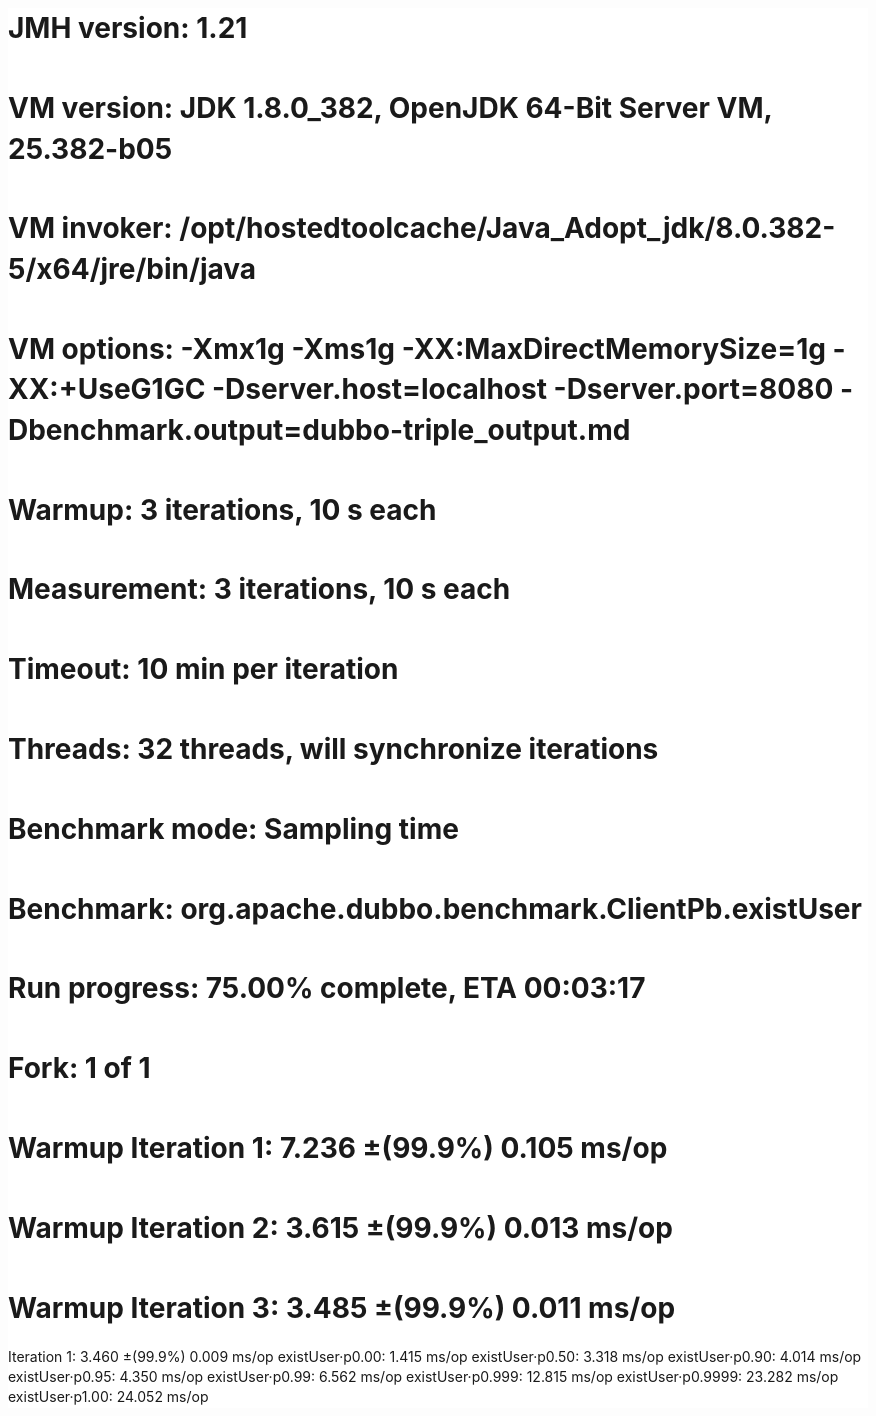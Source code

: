 
# JMH version: 1.21
# VM version: JDK 1.8.0_382, OpenJDK 64-Bit Server VM, 25.382-b05
# VM invoker: /opt/hostedtoolcache/Java_Adopt_jdk/8.0.382-5/x64/jre/bin/java
# VM options: -Xmx1g -Xms1g -XX:MaxDirectMemorySize=1g -XX:+UseG1GC -Dserver.host=localhost -Dserver.port=8080 -Dbenchmark.output=dubbo-triple_output.md
# Warmup: 3 iterations, 10 s each
# Measurement: 3 iterations, 10 s each
# Timeout: 10 min per iteration
# Threads: 32 threads, will synchronize iterations
# Benchmark mode: Sampling time
# Benchmark: org.apache.dubbo.benchmark.ClientPb.existUser

# Run progress: 75.00% complete, ETA 00:03:17
# Fork: 1 of 1
# Warmup Iteration   1: 7.236 ±(99.9%) 0.105 ms/op
# Warmup Iteration   2: 3.615 ±(99.9%) 0.013 ms/op
# Warmup Iteration   3: 3.485 ±(99.9%) 0.011 ms/op
Iteration   1: 3.460 ±(99.9%) 0.009 ms/op
                 existUser·p0.00:   1.415 ms/op
                 existUser·p0.50:   3.318 ms/op
                 existUser·p0.90:   4.014 ms/op
                 existUser·p0.95:   4.350 ms/op
                 existUser·p0.99:   6.562 ms/op
                 existUser·p0.999:  12.815 ms/op
                 existUser·p0.9999: 23.282 ms/op
                 existUser·p1.00:   24.052 ms/op

